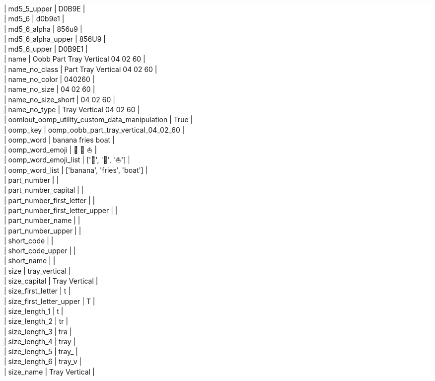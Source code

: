 | md5_5_upper | D0B9E |  
| md5_6 | d0b9e1 |  
| md5_6_alpha | 856u9 |  
| md5_6_alpha_upper | 856U9 |  
| md5_6_upper | D0B9E1 |  
| name | Oobb Part Tray Vertical 04 02 60 |  
| name_no_class | Part Tray Vertical 04 02 60 |  
| name_no_color | 040260 |  
| name_no_size | 04 02 60 |  
| name_no_size_short | 04 02 60 |  
| name_no_type | Tray Vertical 04 02 60 |  
| oomlout_oomp_utility_custom_data_manipulation | True |  
| oomp_key | oomp_oobb_part_tray_vertical_04_02_60 |  
| oomp_word | banana fries boat |  
| oomp_word_emoji | :banana: :fries: :boat: |  
| oomp_word_emoji_list | [':banana:', ':fries:', ':boat:'] |  
| oomp_word_list | ['banana', 'fries', 'boat'] |  
| part_number |  |  
| part_number_capital |  |  
| part_number_first_letter |  |  
| part_number_first_letter_upper |  |  
| part_number_name |  |  
| part_number_upper |  |  
| short_code |  |  
| short_code_upper |  |  
| short_name |  |  
| size | tray_vertical |  
| size_capital | Tray Vertical |  
| size_first_letter | t |  
| size_first_letter_upper | T |  
| size_length_1 | t |  
| size_length_2 | tr |  
| size_length_3 | tra |  
| size_length_4 | tray |  
| size_length_5 | tray_ |  
| size_length_6 | tray_v |  
| size_name | Tray Vertical |  
